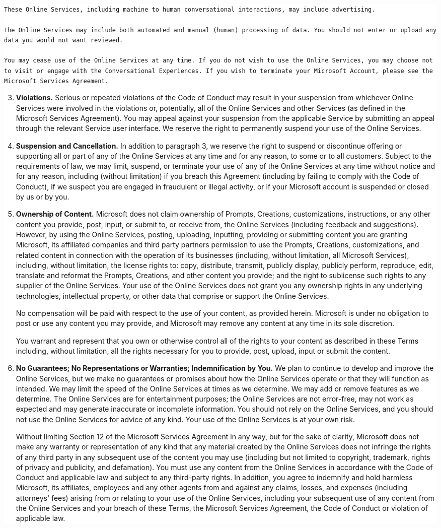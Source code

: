     These Online Services, including machine to human conversational interactions, may include advertising.  
      
    The Online Services may include both automated and manual (human) processing of data. You should not enter or upload any data you would not want reviewed.  
      
    You may cease use of the Online Services at any time. If you do not wish to use the Online Services, you may choose not to visit or engage with the Conversational Experiences. If you wish to terminate your Microsoft Account, please see the Microsoft Services Agreement.
    
3. **Violations.** Serious or repeated violations of the Code of Conduct may result in your suspension from whichever Online Services were involved in the violations or, potentially, all of the Online Services and other Services (as defined in the Microsoft Services Agreement). You may appeal against your suspension from the applicable Service by submitting an appeal through the relevant Service user interface. We reserve the right to permanently suspend your use of the Online Services.
    
4. **Suspension and Cancellation.** In addition to paragraph 3, we reserve the right to suspend or discontinue offering or supporting all or part of any of the Online Services at any time and for any reason, to some or to all customers. Subject to the requirements of law, we may limit, suspend, or terminate your use of any of the Online Services at any time without notice and for any reason, including (without limitation) if you breach this Agreement (including by failing to comply with the Code of Conduct), if we suspect you are engaged in fraudulent or illegal activity, or if your Microsoft account is suspended or closed by us or by you.
    
5. **Ownership of Content.** Microsoft does not claim ownership of Prompts, Creations, customizations, instructions, or any other content you provide, post, input, or submit to, or receive from, the Online Services (including feedback and suggestions). However, by using the Online Services, posting, uploading, inputting, providing or submitting content you are granting Microsoft, its affiliated companies and third party partners permission to use the Prompts, Creations, customizations, and related content in connection with the operation of its businesses (including, without limitation, all Microsoft Services), including, without limitation, the license rights to: copy, distribute, transmit, publicly display, publicly perform, reproduce, edit, translate and reformat the Prompts, Creations, and other content you provide; and the right to sublicense such rights to any supplier of the Online Services. Your use of the Online Services does not grant you any ownership rights in any underlying technologies, intellectual property, or other data that comprise or support the Online Services.  
      
    No compensation will be paid with respect to the use of your content, as provided herein. Microsoft is under no obligation to post or use any content you may provide, and Microsoft may remove any content at any time in its sole discretion.  
      
    You warrant and represent that you own or otherwise control all of the rights to your content as described in these Terms including, without limitation, all the rights necessary for you to provide, post, upload, input or submit the content.
    
6. **No Guarantees; No Representations or Warranties; Indemnification by You.** We plan to continue to develop and improve the Online Services, but we make no guarantees or promises about how the Online Services operate or that they will function as intended. We may limit the speed of the Online Services at times as we determine. We may add or remove features as we determine. The Online Services are for entertainment purposes; the Online Services are not error-free, may not work as expected and may generate inaccurate or incomplete information. You should not rely on the Online Services, and you should not use the Online Services for advice of any kind. Your use of the Online Services is at your own risk.  
      
    Without limiting Section 12 of the Microsoft Services Agreement in any way, but for the sake of clarity, Microsoft does not make any warranty or representation of any kind that any material created by the Online Services does not infringe the rights of any third party in any subsequent use of the content you may use (including but not limited to copyright, trademark, rights of privacy and publicity, and defamation). You must use any content from the Online Services in accordance with the Code of Conduct and applicable law and subject to any third-party rights. In addition, you agree to indemnify and hold harmless Microsoft, its affiliates, employees and any other agents from and against any claims, losses, and expenses (including attorneys' fees) arising from or relating to your use of the Online Services, including your subsequent use of any content from the Online Services and your breach of these Terms, the Microsoft Services Agreement, the Code of Conduct or violation of applicable law.
    